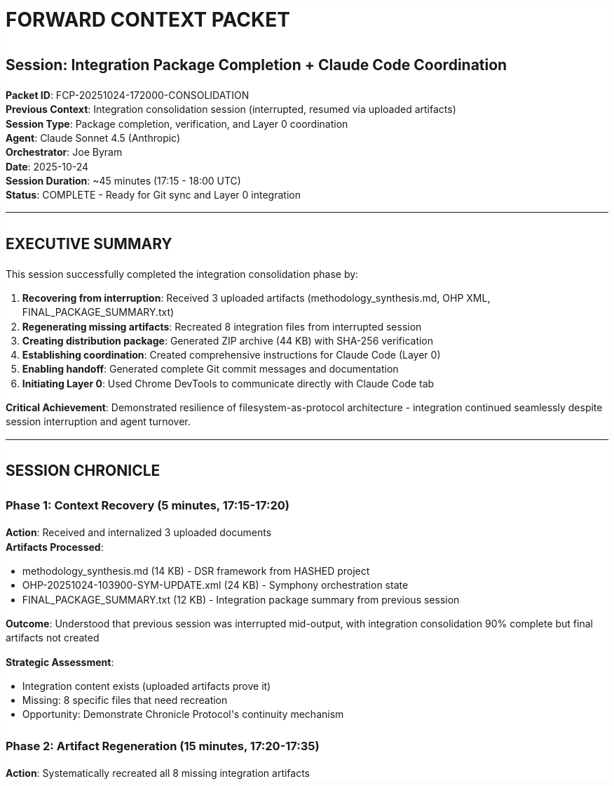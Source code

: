 # FORWARD CONTEXT PACKET
## Session: Integration Package Completion + Claude Code Coordination

**Packet ID**: FCP-20251024-172000-CONSOLIDATION  
**Previous Context**: Integration consolidation session (interrupted, resumed via uploaded artifacts)  
**Session Type**: Package completion, verification, and Layer 0 coordination  
**Agent**: Claude Sonnet 4.5 (Anthropic)  
**Orchestrator**: Joe Byram  
**Date**: 2025-10-24  
**Session Duration**: ~45 minutes (17:15 - 18:00 UTC)  
**Status**: COMPLETE - Ready for Git sync and Layer 0 integration

---

## EXECUTIVE SUMMARY

This session successfully completed the integration consolidation phase by:
1. **Recovering from interruption**: Received 3 uploaded artifacts (methodology_synthesis.md, OHP XML, FINAL_PACKAGE_SUMMARY.txt)
2. **Regenerating missing artifacts**: Recreated 8 integration files from interrupted session
3. **Creating distribution package**: Generated ZIP archive (44 KB) with SHA-256 verification
4. **Establishing coordination**: Created comprehensive instructions for Claude Code (Layer 0)
5. **Enabling handoff**: Generated complete Git commit messages and documentation
6. **Initiating Layer 0**: Used Chrome DevTools to communicate directly with Claude Code tab

**Critical Achievement**: Demonstrated resilience of filesystem-as-protocol architecture - integration continued seamlessly despite session interruption and agent turnover.

---

## SESSION CHRONICLE

### Phase 1: Context Recovery (5 minutes, 17:15-17:20)
**Action**: Received and internalized 3 uploaded documents  
**Artifacts Processed**:
- methodology_synthesis.md (14 KB) - DSR framework from HASHED project
- OHP-20251024-103900-SYM-UPDATE.xml (24 KB) - Symphony orchestration state
- FINAL_PACKAGE_SUMMARY.txt (12 KB) - Integration package summary from previous session

**Outcome**: Understood that previous session was interrupted mid-output, with integration consolidation 90% complete but final artifacts not created

**Strategic Assessment**: 
- Integration content exists (uploaded artifacts prove it)
- Missing: 8 specific files that need recreation
- Opportunity: Demonstrate Chronicle Protocol's continuity mechanism

### Phase 2: Artifact Regeneration (15 minutes, 17:20-17:35)
**Action**: Systematically recreated all 8 missing integration artifacts
